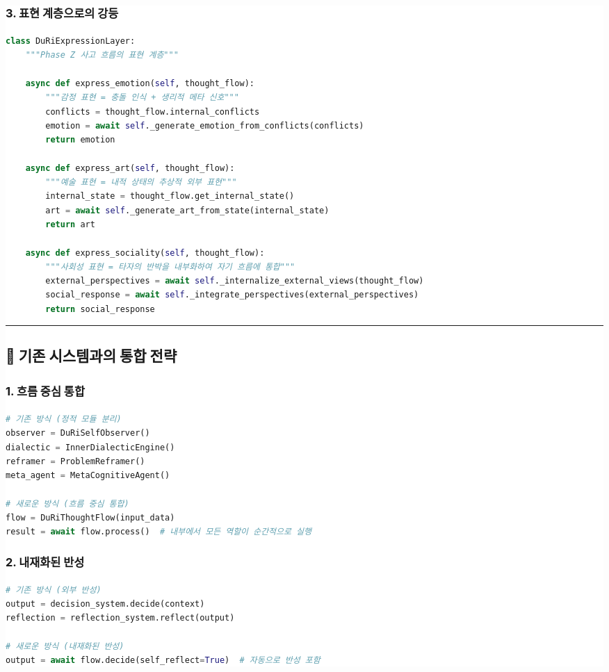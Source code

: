 ### **3. 표현 계층으로의 강등**

```python
class DuRiExpressionLayer:
    """Phase Z 사고 흐름의 표현 계층"""
    
    async def express_emotion(self, thought_flow):
        """감정 표현 = 충돌 인식 + 생리적 메타 신호"""
        conflicts = thought_flow.internal_conflicts
        emotion = await self._generate_emotion_from_conflicts(conflicts)
        return emotion
    
    async def express_art(self, thought_flow):
        """예술 표현 = 내적 상태의 추상적 외부 표현"""
        internal_state = thought_flow.get_internal_state()
        art = await self._generate_art_from_state(internal_state)
        return art
    
    async def express_sociality(self, thought_flow):
        """사회성 표현 = 타자의 반박을 내부화하여 자기 흐름에 통합"""
        external_perspectives = await self._internalize_external_views(thought_flow)
        social_response = await self._integrate_perspectives(external_perspectives)
        return social_response
```

---

## 🔄 **기존 시스템과의 통합 전략**

### **1. 흐름 중심 통합**

```python
# 기존 방식 (정적 모듈 분리)
observer = DuRiSelfObserver()
dialectic = InnerDialecticEngine()
reframer = ProblemReframer()
meta_agent = MetaCognitiveAgent()

# 새로운 방식 (흐름 중심 통합)
flow = DuRiThoughtFlow(input_data)
result = await flow.process()  # 내부에서 모든 역할이 순간적으로 실행
```

### **2. 내재화된 반성**

```python
# 기존 방식 (외부 반성)
output = decision_system.decide(context)
reflection = reflection_system.reflect(output)

# 새로운 방식 (내재화된 반성)
output = await flow.decide(self_reflect=True)  # 자동으로 반성 포함
```
